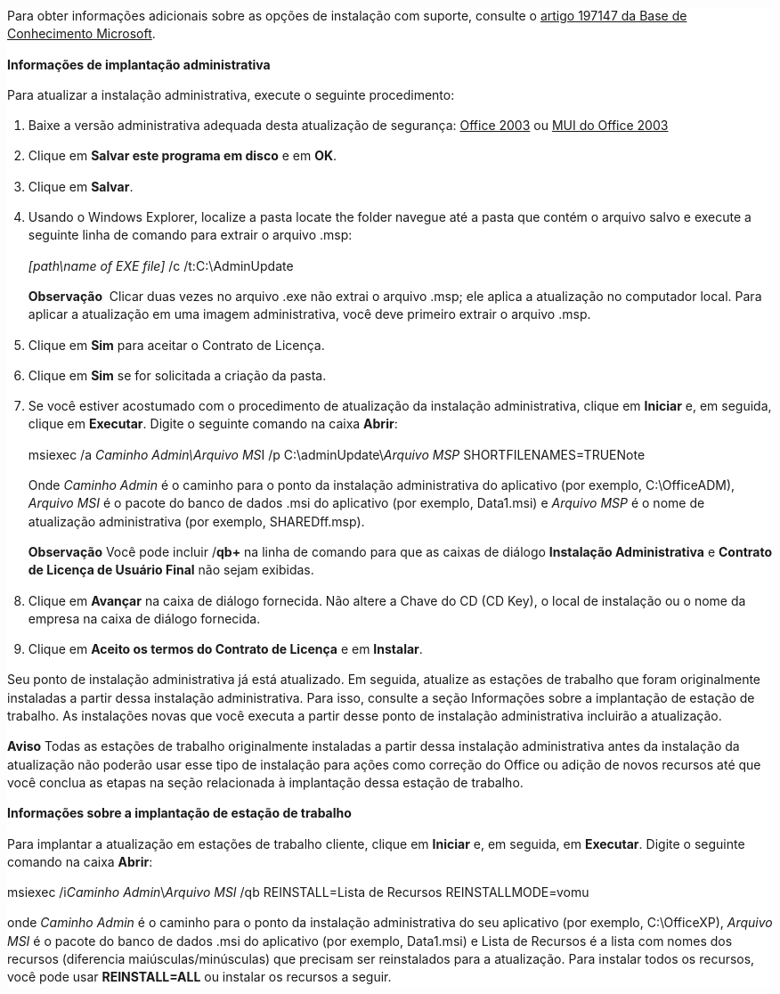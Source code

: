 Para obter informações adicionais sobre as opções de instalação com suporte, consulte o [artigo 197147 da Base de Conhecimento Microsoft](http://support.microsoft.com/kb/197147).

**Informações de implantação administrativa**

Para atualizar a instalação administrativa, execute o seguinte procedimento:

1.  Baixe a versão administrativa adequada desta atualização de segurança: [Office 2003](http://download.microsoft.com/download/5/4/e/54e56871-7ad9-4f35-bb36-45d8213913ca/office2003-kb905645-fullfile-kor.exe) ou [MUI do Office 2003](http://download.microsoft.com/download/07/02/08/278c9a95-3416-4c1a-b0cf-b177b3c5a1ea/office2003mui-kb905645-fullfile-kor.exe)
2.  Clique em **Salvar este programa em disco** e em **OK**.
3.  Clique em **Salvar**.
4.  Usando o Windows Explorer, localize a pasta locate the folder navegue até a pasta que contém o arquivo salvo e execute a seguinte linha de comando para extrair o arquivo .msp:  

    *\[path\\name of EXE file\]* /c /t:C:\\AdminUpdate  

    **Observação**  Clicar duas vezes no arquivo .exe não extrai o arquivo .msp; ele aplica a atualização no computador local. Para aplicar a atualização em uma imagem administrativa, você deve primeiro extrair o arquivo .msp.
5.  Clique em **Sim** para aceitar o Contrato de Licença.
6.  Clique em **Sim** se for solicitada a criação da pasta.
7.  Se você estiver acostumado com o procedimento de atualização da instalação administrativa, clique em **Iniciar** e, em seguida, clique em **Executar**. Digite o seguinte comando na caixa **Abrir**:  

    msiexec /a *Caminho Admin\\Arquivo MS*I /p C:\\adminUpdate\\*Arquivo MSP* SHORTFILENAMES=TRUENote  

    Onde *Caminho Admin* é o caminho para o ponto da instalação administrativa do aplicativo (por exemplo, C:\\OfficeADM), *Arquivo MSI* é o pacote do banco de dados .msi do aplicativo (por exemplo, Data1.msi) e *Arquivo MSP* é o nome de atualização administrativa (por exemplo, SHAREDff.msp).  

    **Observação** Você pode incluir /**qb+** na linha de comando para que as caixas de diálogo **Instalação Administrativa** e **Contrato de Licença de Usuário Final** não sejam exibidas.
8.  Clique em **Avançar** na caixa de diálogo fornecida. Não altere a Chave do CD (CD Key), o local de instalação ou o nome da empresa na caixa de diálogo fornecida.
9.  Clique em **Aceito os termos do Contrato de Licença** e em **Instalar**.

Seu ponto de instalação administrativa já está atualizado. Em seguida, atualize as estações de trabalho que foram originalmente instaladas a partir dessa instalação administrativa. Para isso, consulte a seção Informações sobre a implantação de estação de trabalho. As instalações novas que você executa a partir desse ponto de instalação administrativa incluirão a atualização.

**Aviso** Todas as estações de trabalho originalmente instaladas a partir dessa instalação administrativa antes da instalação da atualização não poderão usar esse tipo de instalação para ações como correção do Office ou adição de novos recursos até que você conclua as etapas na seção relacionada à implantação dessa estação de trabalho.

**Informações sobre a implantação de estação de trabalho**

Para implantar a atualização em estações de trabalho cliente, clique em **Iniciar** e, em seguida, em **Executar**. Digite o seguinte comando na caixa **Abrir**:

msiexec /i*Caminho Admin*\\*Arquivo MSI* /qb REINSTALL=Lista de Recursos REINSTALLMODE=vomu

onde *Caminho Admin* é o caminho para o ponto da instalação administrativa do seu aplicativo (por exemplo, C:\\OfficeXP), *Arquivo MSI* é o pacote do banco de dados .msi do aplicativo (por exemplo, Data1.msi) e Lista de Recursos é a lista com nomes dos recursos (diferencia maiúsculas/minúsculas) que precisam ser reinstalados para a atualização. Para instalar todos os recursos, você pode usar **REINSTALL=ALL** ou instalar os recursos a seguir.
